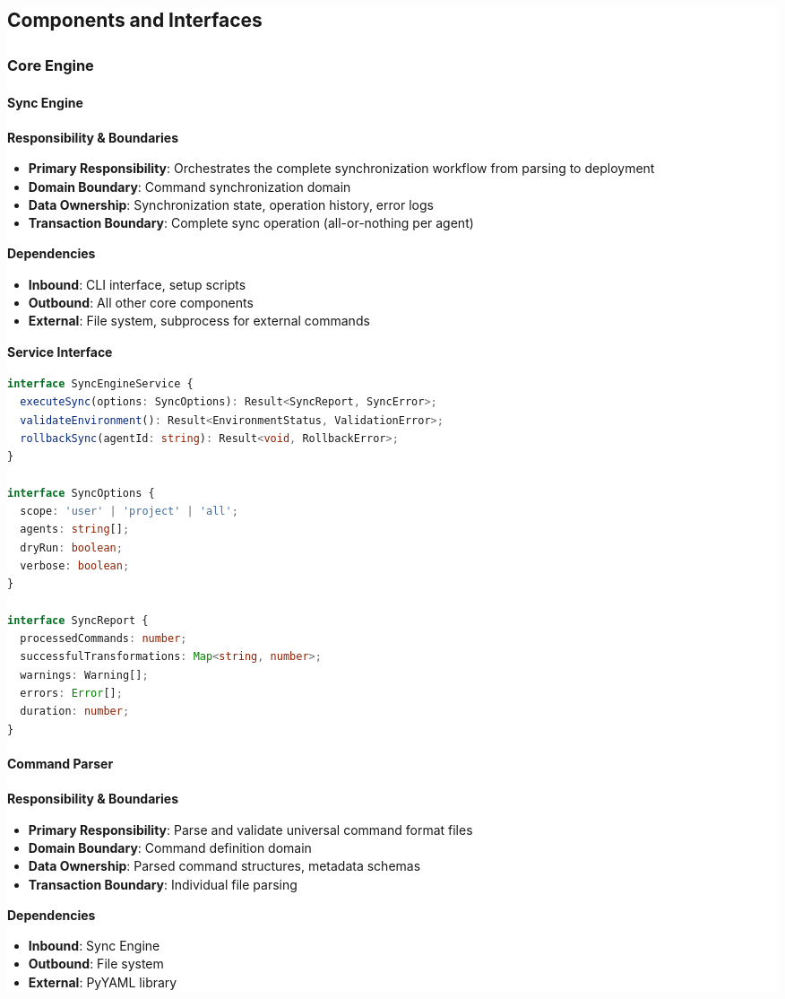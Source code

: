 ## Components and Interfaces

### Core Engine

#### Sync Engine

**Responsibility & Boundaries**
- **Primary Responsibility**: Orchestrates the complete synchronization workflow from parsing to deployment
- **Domain Boundary**: Command synchronization domain
- **Data Ownership**: Synchronization state, operation history, error logs
- **Transaction Boundary**: Complete sync operation (all-or-nothing per agent)

**Dependencies**
- **Inbound**: CLI interface, setup scripts
- **Outbound**: All other core components
- **External**: File system, subprocess for external commands

**Service Interface**
```typescript
interface SyncEngineService {
  executeSync(options: SyncOptions): Result<SyncReport, SyncError>;
  validateEnvironment(): Result<EnvironmentStatus, ValidationError>;
  rollbackSync(agentId: string): Result<void, RollbackError>;
}

interface SyncOptions {
  scope: 'user' | 'project' | 'all';
  agents: string[];
  dryRun: boolean;
  verbose: boolean;
}

interface SyncReport {
  processedCommands: number;
  successfulTransformations: Map<string, number>;
  warnings: Warning[];
  errors: Error[];
  duration: number;
}
```

#### Command Parser

**Responsibility & Boundaries**
- **Primary Responsibility**: Parse and validate universal command format files
- **Domain Boundary**: Command definition domain
- **Data Ownership**: Parsed command structures, metadata schemas
- **Transaction Boundary**: Individual file parsing

**Dependencies**
- **Inbound**: Sync Engine
- **Outbound**: File system
- **External**: PyYAML library
